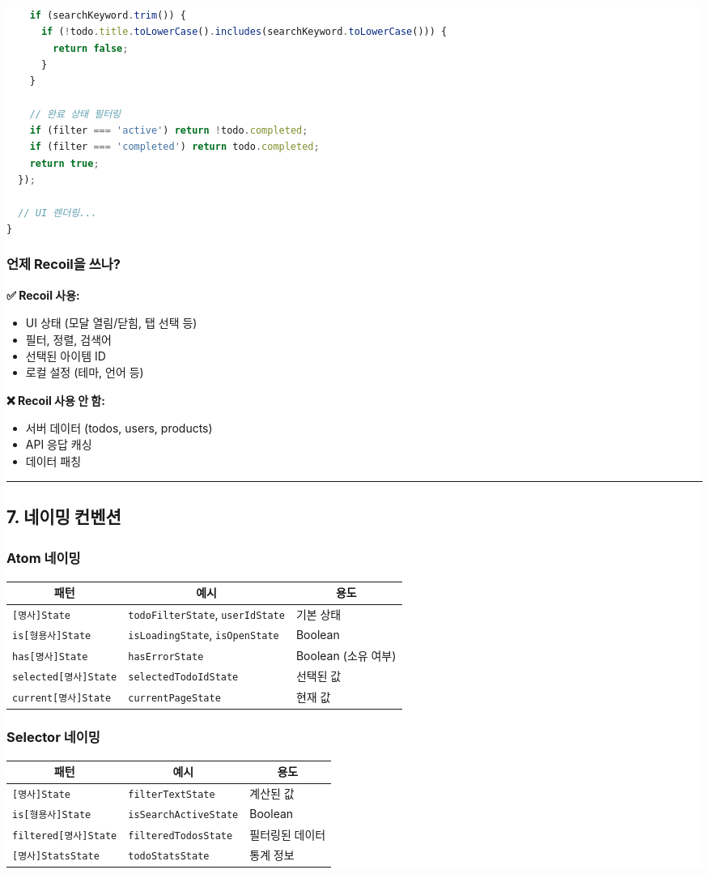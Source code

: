 ```typescript
    if (searchKeyword.trim()) {
      if (!todo.title.toLowerCase().includes(searchKeyword.toLowerCase())) {
        return false;
      }
    }

    // 완료 상태 필터링
    if (filter === 'active') return !todo.completed;
    if (filter === 'completed') return todo.completed;
    return true;
  });

  // UI 렌더링...
}
```

### 언제 Recoil을 쓰나?

**✅ Recoil 사용:**

- UI 상태 (모달 열림/닫힘, 탭 선택 등)
- 필터, 정렬, 검색어
- 선택된 아이템 ID
- 로컬 설정 (테마, 언어 등)

**❌ Recoil 사용 안 함:**

- 서버 데이터 (todos, users, products)
- API 응답 캐싱
- 데이터 패칭

---

## 7. 네이밍 컨벤션

### Atom 네이밍

| 패턴                  | 예시                             | 용도                |
| --------------------- | -------------------------------- | ------------------- |
| `[명사]State`         | `todoFilterState`, `userIdState` | 기본 상태           |
| `is[형용사]State`     | `isLoadingState`, `isOpenState`  | Boolean             |
| `has[명사]State`      | `hasErrorState`                  | Boolean (소유 여부) |
| `selected[명사]State` | `selectedTodoIdState`            | 선택된 값           |
| `current[명사]State`  | `currentPageState`               | 현재 값             |

### Selector 네이밍

| 패턴                  | 예시                  | 용도            |
| --------------------- | --------------------- | --------------- |
| `[명사]State`         | `filterTextState`     | 계산된 값       |
| `is[형용사]State`     | `isSearchActiveState` | Boolean         |
| `filtered[명사]State` | `filteredTodosState`  | 필터링된 데이터 |
| `[명사]StatsState`    | `todoStatsState`      | 통계 정보       |
